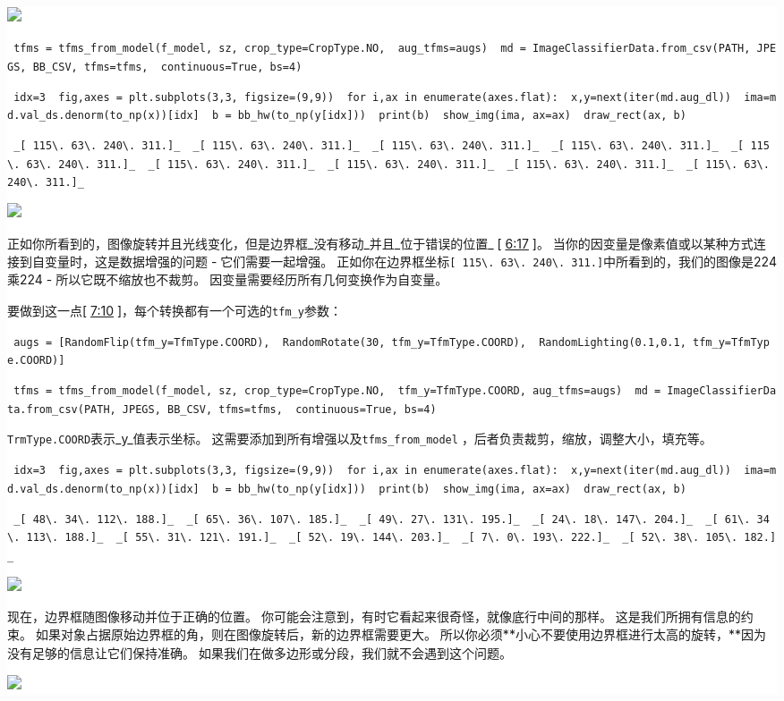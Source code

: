 ![](../img/1_lAIQHKT0GbjY0fRZKmpFaA.png)

```
 tfms = tfms_from_model(f_model, sz, crop_type=CropType.NO,  aug_tfms=augs)  md = ImageClassifierData.from_csv(PATH, JPEGS, BB_CSV, tfms=tfms,  continuous=True, bs=4) 
```

```
 idx=3  fig,axes = plt.subplots(3,3, figsize=(9,9))  for i,ax in enumerate(axes.flat):  x,y=next(iter(md.aug_dl))  ima=md.val_ds.denorm(to_np(x))[idx]  b = bb_hw(to_np(y[idx]))  print(b)  show_img(ima, ax=ax)  draw_rect(ax, b) 
```

```
 _[ 115\. 63\. 240\. 311.]_  _[ 115\. 63\. 240\. 311.]_  _[ 115\. 63\. 240\. 311.]_  _[ 115\. 63\. 240\. 311.]_  _[ 115\. 63\. 240\. 311.]_  _[ 115\. 63\. 240\. 311.]_  _[ 115\. 63\. 240\. 311.]_  _[ 115\. 63\. 240\. 311.]_  _[ 115\. 63\. 240\. 311.]_ 
```

![](../img/1_QMa_SUUVOypZHKaAuXDkSw.png)

正如你所看到的，图像旋转并且光线变化，但是边界框_没有移动_并且_位于错误的位置_ [ [6:17](https://youtu.be/0frKXR-2PBY%3Ft%3D6m17s) ]。 当你的因变量是像素值或以某种方式连接到自变量时，这是数据增强的问题 - 它们需要一起增强。 正如你在边界框坐标`[ 115\. 63\. 240\. 311.]`中所看到的，我们的图像是224乘224 - 所以它既不缩放也不裁剪。 因变量需要经历所有几何变换作为自变量。

要做到这一点[ [7:10](https://youtu.be/0frKXR-2PBY%3Ft%3D7m10s) ]，每个转换都有一个可选的`tfm_y`参数：

```
 augs = [RandomFlip(tfm_y=TfmType.COORD),  RandomRotate(30, tfm_y=TfmType.COORD),  RandomLighting(0.1,0.1, tfm_y=TfmType.COORD)] 
```

```
 tfms = tfms_from_model(f_model, sz, crop_type=CropType.NO,  tfm_y=TfmType.COORD, aug_tfms=augs)  md = ImageClassifierData.from_csv(PATH, JPEGS, BB_CSV, tfms=tfms,  continuous=True, bs=4) 
```

`TrmType.COORD`表示_y_值表示坐标。 这需要添加到所有增强以及`tfms_from_model` ，后者负责裁剪，缩放，调整大小，填充等。

```
 idx=3  fig,axes = plt.subplots(3,3, figsize=(9,9))  for i,ax in enumerate(axes.flat):  x,y=next(iter(md.aug_dl))  ima=md.val_ds.denorm(to_np(x))[idx]  b = bb_hw(to_np(y[idx]))  print(b)  show_img(ima, ax=ax)  draw_rect(ax, b) 
```

```
 _[ 48\. 34\. 112\. 188.]_  _[ 65\. 36\. 107\. 185.]_  _[ 49\. 27\. 131\. 195.]_  _[ 24\. 18\. 147\. 204.]_  _[ 61\. 34\. 113\. 188.]_  _[ 55\. 31\. 121\. 191.]_  _[ 52\. 19\. 144\. 203.]_  _[ 7\. 0\. 193\. 222.]_  _[ 52\. 38\. 105\. 182.]_ 
```

![](../img/1__ge-RyZpEIQ5fiSvo207rA.png)

现在，边界框随图像移动并位于正确的位置。 你可能会注意到，有时它看起来很奇怪，就像底行中间的那样。 这是我们所拥有信息的约束。 如果对象占据原始边界框的角，则在图像旋转后，新的边界框需要更大。 所以你必须**小心不要使用边界框进行太高的旋转，**因为没有足够的信息让它们保持准确。 如果我们在做多边形或分段，我们就不会遇到这个问题。

![](../img/1_4V4sjFZxn-y2cU9tCJPEUw.png)
